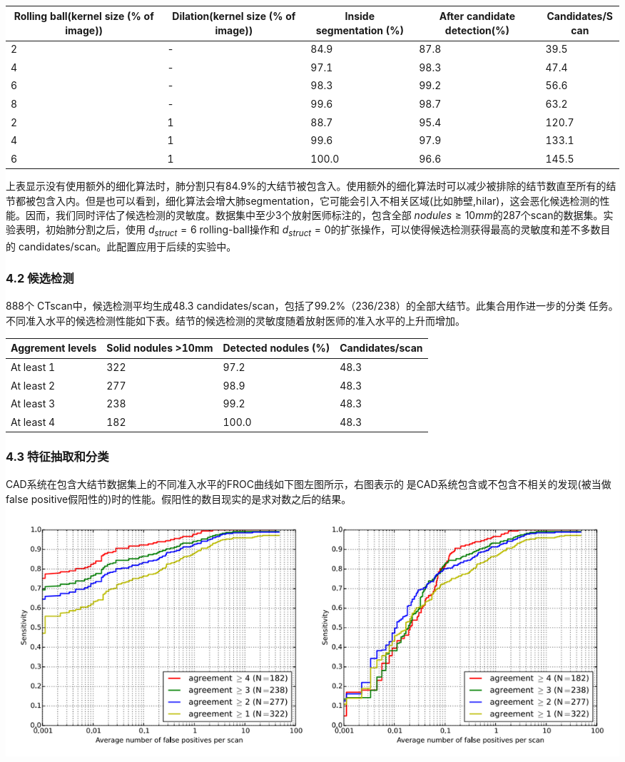 |Rolling ball(kernel size (% of image))|Dilation(kernel size (% of image))|Inside segmentation (%)|After candidate detection(%)|Candidates/Scan|
|---|---|---|---|---|
|2|-|84.9|87.8|39.5|
|4|-|97.1|98.3|47.4|
|6|-|98.3|99.2|56.6|
|8|-|99.6|98.7|63.2|
|2|1|88.7|95.4|120.7|
|4|1|99.6|97.9|133.1|
|6|1|100.0|96.6|145.5|

上表显示没有使用额外的细化算法时，肺分割只有84.9%的大结节被包含入。使用额外的细化算法时可以减少被排除的结节数直至所有的结节都被包含入内。但是也可以看到，细化算法会增大肺segmentation，它可能会引入不相关区域(比如肺壁,hilar)，这会恶化候选检测的性能。因而，我们同时评估了候选检测的灵敏度。数据集中至少3个放射医师标注的，包含全部 $nodules\ge 10mm$的287个scan的数据集。实验表明，初始肺分割之后，使用 $d_{struct}=6%$ rolling-ball操作和 $d_{struct}=0%$的扩张操作，可以使得候选检测获得最高的灵敏度和差不多数目的 candidates/scan。此配置应用于后续的实验中。

### 4.2 候选检测

888个 CTscan中，候选检测平均生成48.3 candidates/scan，包括了99.2%（236/238）的全部大结节。此集合用作进一步的分类 任务。不同准入水平的候选检测性能如下表。结节的候选检测的灵敏度随着放射医师的准入水平的上升而增加。

|Aggrement levels|Solid nodules >10mm|Detected nodules (%)|Candidates/scan|
|---|---|---|---|
|At least 1|322|97.2|48.3|
|At least 2|277|98.9|48.3|
|At least 3|238|99.2|48.3|
|At least 4|182|100.0|48.3|

### 4.3 特征抽取和分类

CAD系统在包含大结节数据集上的不同准入水平的FROC曲线如下图左图所示，右图表示的 是CAD系统包含或不包含不相关的发现(被当做false positive假阳性的)时的性能。假阳性的数目现实的是求对数之后的结果。

![](/images/blog/lung_bignodule3.png)
